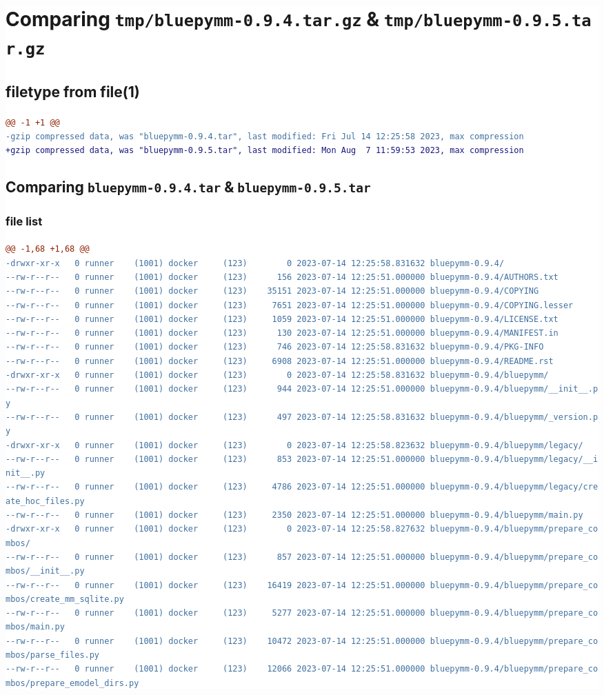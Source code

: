 # Comparing `tmp/bluepymm-0.9.4.tar.gz` & `tmp/bluepymm-0.9.5.tar.gz`

## filetype from file(1)

```diff
@@ -1 +1 @@
-gzip compressed data, was "bluepymm-0.9.4.tar", last modified: Fri Jul 14 12:25:58 2023, max compression
+gzip compressed data, was "bluepymm-0.9.5.tar", last modified: Mon Aug  7 11:59:53 2023, max compression
```

## Comparing `bluepymm-0.9.4.tar` & `bluepymm-0.9.5.tar`

### file list

```diff
@@ -1,68 +1,68 @@
-drwxr-xr-x   0 runner    (1001) docker     (123)        0 2023-07-14 12:25:58.831632 bluepymm-0.9.4/
--rw-r--r--   0 runner    (1001) docker     (123)      156 2023-07-14 12:25:51.000000 bluepymm-0.9.4/AUTHORS.txt
--rw-r--r--   0 runner    (1001) docker     (123)    35151 2023-07-14 12:25:51.000000 bluepymm-0.9.4/COPYING
--rw-r--r--   0 runner    (1001) docker     (123)     7651 2023-07-14 12:25:51.000000 bluepymm-0.9.4/COPYING.lesser
--rw-r--r--   0 runner    (1001) docker     (123)     1059 2023-07-14 12:25:51.000000 bluepymm-0.9.4/LICENSE.txt
--rw-r--r--   0 runner    (1001) docker     (123)      130 2023-07-14 12:25:51.000000 bluepymm-0.9.4/MANIFEST.in
--rw-r--r--   0 runner    (1001) docker     (123)      746 2023-07-14 12:25:58.831632 bluepymm-0.9.4/PKG-INFO
--rw-r--r--   0 runner    (1001) docker     (123)     6908 2023-07-14 12:25:51.000000 bluepymm-0.9.4/README.rst
-drwxr-xr-x   0 runner    (1001) docker     (123)        0 2023-07-14 12:25:58.831632 bluepymm-0.9.4/bluepymm/
--rw-r--r--   0 runner    (1001) docker     (123)      944 2023-07-14 12:25:51.000000 bluepymm-0.9.4/bluepymm/__init__.py
--rw-r--r--   0 runner    (1001) docker     (123)      497 2023-07-14 12:25:58.831632 bluepymm-0.9.4/bluepymm/_version.py
-drwxr-xr-x   0 runner    (1001) docker     (123)        0 2023-07-14 12:25:58.823632 bluepymm-0.9.4/bluepymm/legacy/
--rw-r--r--   0 runner    (1001) docker     (123)      853 2023-07-14 12:25:51.000000 bluepymm-0.9.4/bluepymm/legacy/__init__.py
--rw-r--r--   0 runner    (1001) docker     (123)     4786 2023-07-14 12:25:51.000000 bluepymm-0.9.4/bluepymm/legacy/create_hoc_files.py
--rw-r--r--   0 runner    (1001) docker     (123)     2350 2023-07-14 12:25:51.000000 bluepymm-0.9.4/bluepymm/main.py
-drwxr-xr-x   0 runner    (1001) docker     (123)        0 2023-07-14 12:25:58.827632 bluepymm-0.9.4/bluepymm/prepare_combos/
--rw-r--r--   0 runner    (1001) docker     (123)      857 2023-07-14 12:25:51.000000 bluepymm-0.9.4/bluepymm/prepare_combos/__init__.py
--rw-r--r--   0 runner    (1001) docker     (123)    16419 2023-07-14 12:25:51.000000 bluepymm-0.9.4/bluepymm/prepare_combos/create_mm_sqlite.py
--rw-r--r--   0 runner    (1001) docker     (123)     5277 2023-07-14 12:25:51.000000 bluepymm-0.9.4/bluepymm/prepare_combos/main.py
--rw-r--r--   0 runner    (1001) docker     (123)    10472 2023-07-14 12:25:51.000000 bluepymm-0.9.4/bluepymm/prepare_combos/parse_files.py
--rw-r--r--   0 runner    (1001) docker     (123)    12066 2023-07-14 12:25:51.000000 bluepymm-0.9.4/bluepymm/prepare_combos/prepare_emodel_dirs.py
```